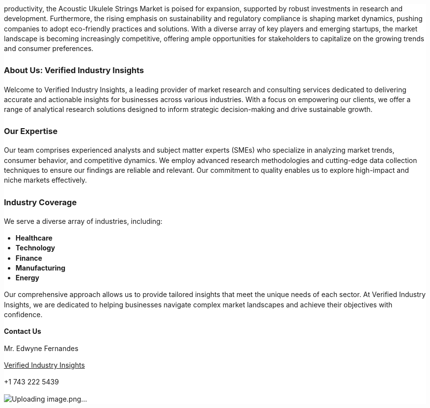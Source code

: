 productivity, the Acoustic Ukulele Strings Market is poised for expansion, supported by robust investments in research and development. Furthermore, the rising emphasis on sustainability and regulatory compliance is shaping market dynamics, pushing companies to adopt eco-friendly practices and solutions. With a diverse array of key players and emerging startups, the market landscape is becoming increasingly competitive, offering ample opportunities for stakeholders to capitalize on the growing trends and consumer preferences.</p><h3>About Us: Verified Industry Insights</h3><p>Welcome to Verified Industry Insights, a leading provider of market research and consulting services dedicated to delivering accurate and actionable insights for businesses across various industries. With a focus on empowering our clients, we offer a range of analytical research solutions designed to inform strategic decision-making and drive sustainable growth.</p><h3>Our Expertise</h3><p>Our team comprises experienced analysts and subject matter experts (SMEs) who specialize in analyzing market trends, consumer behavior, and competitive dynamics. We employ advanced research methodologies and cutting-edge data collection techniques to ensure our findings are reliable and relevant. Our commitment to quality enables us to explore high-impact and niche markets effectively.</p><h3>Industry Coverage</h3><p>We serve a diverse array of industries, including:</p><ul><li><strong>Healthcare</strong></li><li><strong>Technology</strong></li><li><strong>Finance</strong></li><li><strong>Manufacturing</strong></li><li><strong>Energy</strong></li></ul><p>Our comprehensive approach allows us to provide tailored insights that meet the unique needs of each sector. At Verified Industry Insights, we are dedicated to helping businesses navigate complex market landscapes and achieve their objectives with confidence.</p><p><strong>Contact Us</strong></p><p>Mr. Edwyne Fernandes</p><p><a href="https://www.verifiedindustryinsights.com/">Verified Industry Insights</a></p><p>+1 743 222 5439</p>
![Uploading image.png…]()

